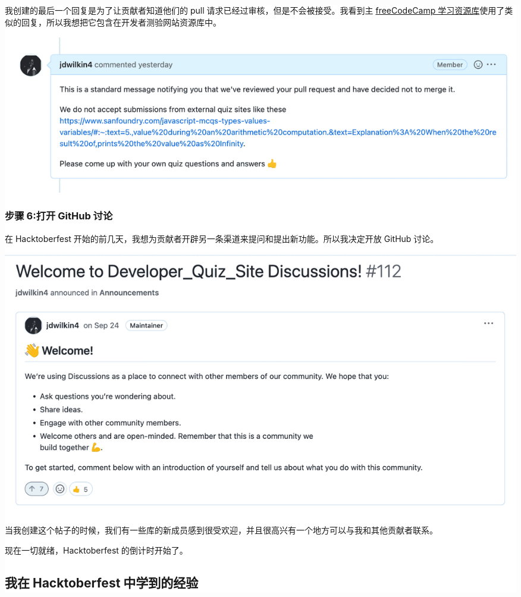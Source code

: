 我创建的最后一个回复是为了让贡献者知道他们的 pull 请求已经过审核，但是不会被接受。我看到主 [freeCodeCamp 学习资源库](https://github.com/freeCodeCamp/freeCodeCamp)使用了类似的回复，所以我想把它包含在开发者测验网站资源库中。

![Screen-Shot-2022-10-31-at-8.09.14-PM](img/bb31e956777b53b7d8b845bce909d882.png)

### 步骤 6:打开 GitHub 讨论

在 Hacktoberfest 开始的前几天，我想为贡献者开辟另一条渠道来提问和提出新功能。所以我决定开放 GitHub 讨论。

![Screen-Shot-2022-10-31-at-8.14.52-PM](img/d871b8d42df2c5af15b4c9754fe8da3f.png)

当我创建这个帖子的时候，我们有一些库的新成员感到很受欢迎，并且很高兴有一个地方可以与我和其他贡献者联系。

现在一切就绪，Hacktoberfest 的倒计时开始了。

## 我在 Hacktoberfest 中学到的经验
